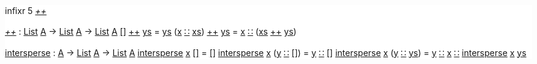 <a id="1719" class="Keyword">infixr</a> <a id="1726" class="Number">5</a> <a id="1728" href="Data.List.Base.html#1734" class="Function Operator">_++_</a>

<a id="_++_"></a><a id="1734" href="Data.List.Base.html#1734" class="Function Operator">_++_</a> <a id="1739" class="Symbol">:</a> <a id="1741" href="Agda.Builtin.List.html#147" class="Datatype">List</a> <a id="1746" href="Data.List.Base.html#1339" class="Generalizable">A</a> <a id="1748" class="Symbol">→</a> <a id="1750" href="Agda.Builtin.List.html#147" class="Datatype">List</a> <a id="1755" href="Data.List.Base.html#1339" class="Generalizable">A</a> <a id="1757" class="Symbol">→</a> <a id="1759" href="Agda.Builtin.List.html#147" class="Datatype">List</a> <a id="1764" href="Data.List.Base.html#1339" class="Generalizable">A</a>
<a id="1766" href="Agda.Builtin.List.html#184" class="InductiveConstructor">[]</a>       <a id="1775" href="Data.List.Base.html#1734" class="Function Operator">++</a> <a id="1778" href="Data.List.Base.html#1778" class="Bound">ys</a> <a id="1781" class="Symbol">=</a> <a id="1783" href="Data.List.Base.html#1778" class="Bound">ys</a>
<a id="1786" class="Symbol">(</a><a id="1787" href="Data.List.Base.html#1787" class="Bound">x</a> <a id="1789" href="Agda.Builtin.List.html#199" class="InductiveConstructor Operator">∷</a> <a id="1791" href="Data.List.Base.html#1791" class="Bound">xs</a><a id="1793" class="Symbol">)</a> <a id="1795" href="Data.List.Base.html#1734" class="Function Operator">++</a> <a id="1798" href="Data.List.Base.html#1798" class="Bound">ys</a> <a id="1801" class="Symbol">=</a> <a id="1803" href="Data.List.Base.html#1787" class="Bound">x</a> <a id="1805" href="Agda.Builtin.List.html#199" class="InductiveConstructor Operator">∷</a> <a id="1807" class="Symbol">(</a><a id="1808" href="Data.List.Base.html#1791" class="Bound">xs</a> <a id="1811" href="Data.List.Base.html#1734" class="Function Operator">++</a> <a id="1814" href="Data.List.Base.html#1798" class="Bound">ys</a><a id="1816" class="Symbol">)</a>

<a id="intersperse"></a><a id="1819" href="Data.List.Base.html#1819" class="Function">intersperse</a> <a id="1831" class="Symbol">:</a> <a id="1833" href="Data.List.Base.html#1339" class="Generalizable">A</a> <a id="1835" class="Symbol">→</a> <a id="1837" href="Agda.Builtin.List.html#147" class="Datatype">List</a> <a id="1842" href="Data.List.Base.html#1339" class="Generalizable">A</a> <a id="1844" class="Symbol">→</a> <a id="1846" href="Agda.Builtin.List.html#147" class="Datatype">List</a> <a id="1851" href="Data.List.Base.html#1339" class="Generalizable">A</a>
<a id="1853" href="Data.List.Base.html#1819" class="Function">intersperse</a> <a id="1865" href="Data.List.Base.html#1865" class="Bound">x</a> <a id="1867" href="Agda.Builtin.List.html#184" class="InductiveConstructor">[]</a>       <a id="1876" class="Symbol">=</a> <a id="1878" href="Agda.Builtin.List.html#184" class="InductiveConstructor">[]</a>
<a id="1881" href="Data.List.Base.html#1819" class="Function">intersperse</a> <a id="1893" href="Data.List.Base.html#1893" class="Bound">x</a> <a id="1895" class="Symbol">(</a><a id="1896" href="Data.List.Base.html#1896" class="Bound">y</a> <a id="1898" href="Agda.Builtin.List.html#199" class="InductiveConstructor Operator">∷</a> <a id="1900" href="Agda.Builtin.List.html#184" class="InductiveConstructor">[]</a><a id="1902" class="Symbol">)</a> <a id="1904" class="Symbol">=</a> <a id="1906" href="Data.List.Base.html#1896" class="Bound">y</a> <a id="1908" href="Agda.Builtin.List.html#199" class="InductiveConstructor Operator">∷</a> <a id="1910" href="Agda.Builtin.List.html#184" class="InductiveConstructor">[]</a>
<a id="1913" href="Data.List.Base.html#1819" class="CatchallClause Function">intersperse</a><a id="1924" class="CatchallClause"> </a><a id="1925" href="Data.List.Base.html#1925" class="CatchallClause Bound">x</a><a id="1926" class="CatchallClause"> </a><a id="1927" class="CatchallClause Symbol">(</a><a id="1928" href="Data.List.Base.html#1928" class="CatchallClause Bound">y</a><a id="1929" class="CatchallClause"> </a><a id="1930" href="Agda.Builtin.List.html#199" class="CatchallClause InductiveConstructor Operator">∷</a><a id="1931" class="CatchallClause"> </a><a id="1932" href="Data.List.Base.html#1932" class="CatchallClause Bound">ys</a><a id="1934" class="CatchallClause Symbol">)</a> <a id="1936" class="Symbol">=</a> <a id="1938" href="Data.List.Base.html#1928" class="Bound">y</a> <a id="1940" href="Agda.Builtin.List.html#199" class="InductiveConstructor Operator">∷</a> <a id="1942" href="Data.List.Base.html#1925" class="Bound">x</a> <a id="1944" href="Agda.Builtin.List.html#199" class="InductiveConstructor Operator">∷</a> <a id="1946" href="Data.List.Base.html#1819" class="Function">intersperse</a> <a id="1958" href="Data.List.Base.html#1925" class="Bound">x</a> <a id="1960" href="Data.List.Base.html#1932" class="Bound">ys</a>
